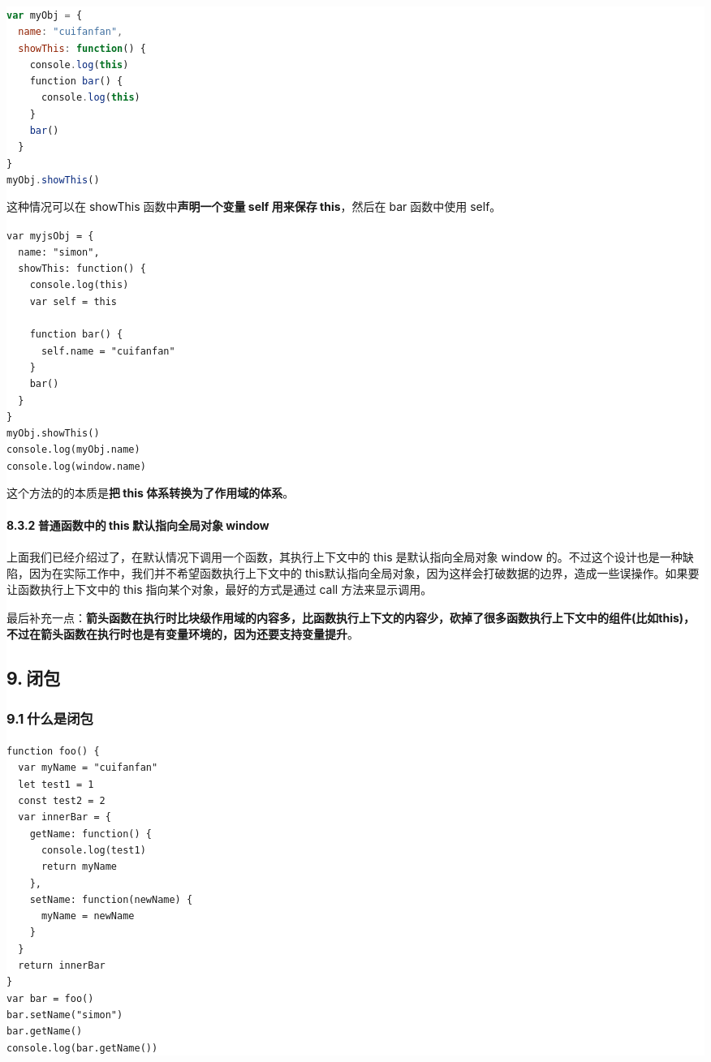 ```js
var myObj = {
  name: "cuifanfan",
  showThis: function() {
    console.log(this)
    function bar() {
      console.log(this)
    }
    bar()
  }
}
myObj.showThis()
```

这种情况可以在 showThis 函数中**声明一个变量 self 用来保存 this**，然后在 bar 函数中使用 self。

```
var myjsObj = {
  name: "simon",
  showThis: function() {
    console.log(this)
    var self = this
​
    function bar() {
      self.name = "cuifanfan"
    }
    bar()
  }
}
myObj.showThis()
console.log(myObj.name)
console.log(window.name)
```

这个方法的的本质是**把 this 体系转换为了作用域的体系**。

#### 8.3.2 **普通函数中的** **this** **默认指向全局对象** window

上面我们已经介绍过了，在默认情况下调用一个函数，其执行上下文中的 this 是默认指向全局对象 window 的。不过这个设计也是一种缺陷，因为在实际工作中，我们并不希望函数执行上下文中的 this默认指向全局对象，因为这样会打破数据的边界，造成一些误操作。如果要让函数执行上下文中的 this 指向某个对象，最好的方式是通过 call 方法来显示调用。

最后补充一点：**箭头函数在执行时比块级作用域的内容多，比函数执行上下文的内容少，砍掉了很多函数执行上下文中的组件(比如this)，不过在箭头函数在执行时也是有变量环境的，因为还要支持变量提升**。
## 9. 闭包

### 9.1 什么是闭包

```
function foo() {
  var myName = "cuifanfan"
  let test1 = 1
  const test2 = 2
  var innerBar = {
    getName: function() {
      console.log(test1)
      return myName
    },
    setName: function(newName) {
      myName = newName
    }
  }
  return innerBar
}
var bar = foo()
bar.setName("simon")
bar.getName()
console.log(bar.getName())
```